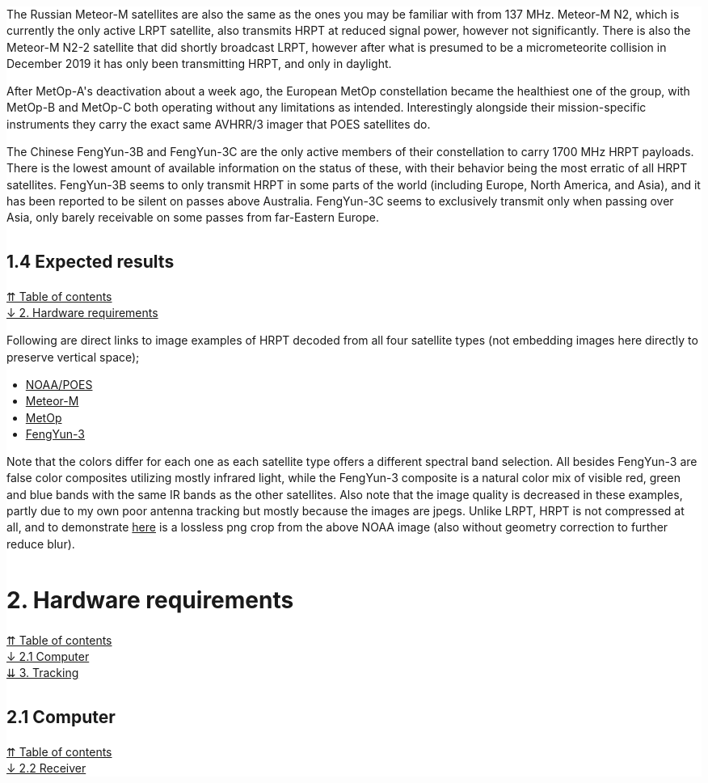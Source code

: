 The Russian Meteor-M satellites are also the same as the ones you may be familiar with from 137 MHz. Meteor-M N2, which is currently the only active LRPT satellite, also transmits HRPT at reduced signal power, however not significantly. There is also the Meteor-M N2-2 satellite that did shortly broadcast LRPT, however after what is presumed to be a micrometeorite collision in December 2019 it has only been transmitting HRPT, and only in daylight.

After MetOp-A's deactivation about a week ago, the European MetOp constellation became the healthiest one of the group, with MetOp-B and MetOp-C both operating without any limitations as intended. Interestingly alongside their mission-specific instruments they carry the exact same AVHRR/3 imager that POES satellites do.

The Chinese FengYun-3B and FengYun-3C are the only active members of their constellation to carry 1700 MHz HRPT payloads. There is the lowest amount of available information on the status of these, with their behavior being the most erratic of all HRPT satellites. FengYun-3B seems to only transmit HRPT in some parts of the world (including Europe, North America, and Asia), and it has been reported to be silent on passes above Australia. FengYun-3C seems to exclusively transmit only when passing over Asia, only barely receivable on some passes from far-Eastern Europe.

## 1.4 Expected results
[⇈ Table of contents](#0-table-of-contents)  
[↓ 2. Hardware requirements](#2-hardware-requirements)

Following are direct links to image examples of HRPT decoded from all four satellite types (not embedding images here directly to preserve vertical space);
* [NOAA/POES](https://raw.githubusercontent.com/sgcderek/sgcderek.github.io/main/images/HRPT/NOAA-19_AVHRR_CMWIR.jpg)
* [Meteor-M](https://raw.githubusercontent.com/sgcderek/sgcderek.github.io/main/images/HRPT/Meteor-M22_MSU-MR_CSWIR+NIR.jpg)
* [MetOp](https://raw.githubusercontent.com/sgcderek/sgcderek.github.io/main/images/HRPT/MetOp-B_AVHRR_CSWIR.jpg)
* [FengYun-3](https://raw.githubusercontent.com/sgcderek/sgcderek.github.io/main/images/HRPT/FengYun-3B_VIRR_NCSWIR.jpg)

Note that the colors differ for each one as each satellite type offers a different spectral band selection. All besides FengYun-3 are false color composites utilizing mostly infrared light, while the FengYun-3 composite is a natural color mix of visible red, green and blue bands with the same IR bands as the other satellites. Also note that the image quality is decreased in these examples, partly due to my own poor antenna tracking but mostly because the images are jpegs. Unlike LRPT, HRPT is not compressed at all, and to demonstrate [here](https://github.com/sgcderek/sgcderek.github.io/blob/main/images/HRPT/NOAA-19_AVHRR_CMWIR.png?raw=true) is a lossless png crop from the above NOAA image (also without geometry correction to further reduce blur).

# 2. Hardware requirements
[⇈ Table of contents](#0-table-of-contents)  
[↓ 2.1 Computer](#21-computer)  
[⇊ 3. Tracking](#3-tracking)

## 2.1 Computer
[⇈ Table of contents](#0-table-of-contents)  
[↓ 2.2 Receiver](#22-receiver)
